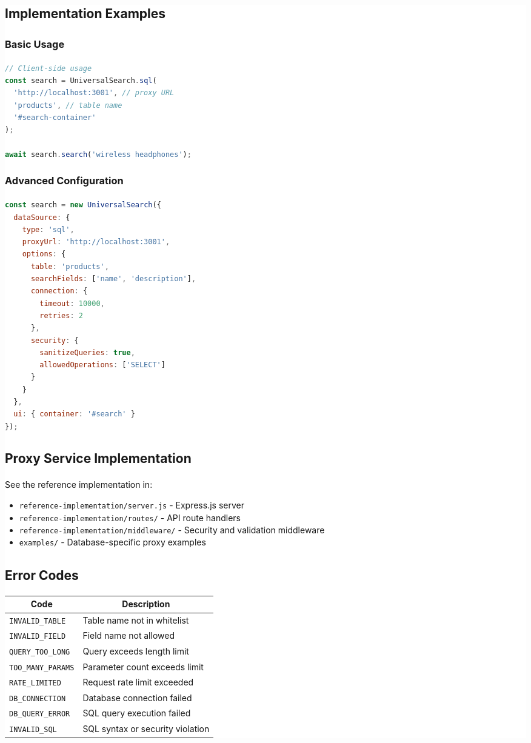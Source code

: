 ## Implementation Examples

### Basic Usage
```javascript
// Client-side usage
const search = UniversalSearch.sql(
  'http://localhost:3001', // proxy URL
  'products', // table name
  '#search-container'
);

await search.search('wireless headphones');
```

### Advanced Configuration
```javascript
const search = new UniversalSearch({
  dataSource: {
    type: 'sql',
    proxyUrl: 'http://localhost:3001',
    options: {
      table: 'products',
      searchFields: ['name', 'description'],
      connection: {
        timeout: 10000,
        retries: 2
      },
      security: {
        sanitizeQueries: true,
        allowedOperations: ['SELECT']
      }
    }
  },
  ui: { container: '#search' }
});
```

## Proxy Service Implementation

See the reference implementation in:
- `reference-implementation/server.js` - Express.js server
- `reference-implementation/routes/` - API route handlers
- `reference-implementation/middleware/` - Security and validation middleware
- `examples/` - Database-specific proxy examples

## Error Codes

| Code | Description |
|------|-------------|
| `INVALID_TABLE` | Table name not in whitelist |
| `INVALID_FIELD` | Field name not allowed |
| `QUERY_TOO_LONG` | Query exceeds length limit |
| `TOO_MANY_PARAMS` | Parameter count exceeds limit |
| `RATE_LIMITED` | Request rate limit exceeded |
| `DB_CONNECTION` | Database connection failed |
| `DB_QUERY_ERROR` | SQL query execution failed |
| `INVALID_SQL` | SQL syntax or security violation |